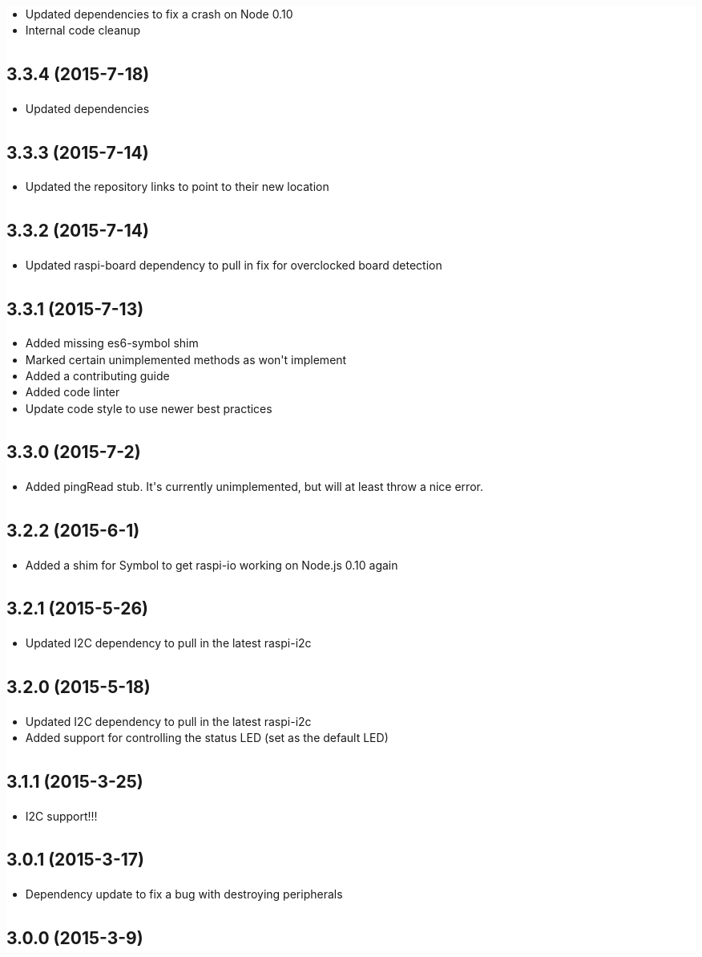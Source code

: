 - Updated dependencies to fix a crash on Node 0.10
- Internal code cleanup

## 3.3.4 (2015-7-18)

- Updated dependencies

## 3.3.3 (2015-7-14)

- Updated the repository links to point to their new location

## 3.3.2 (2015-7-14)

- Updated raspi-board dependency to pull in fix for overclocked board detection

## 3.3.1 (2015-7-13)

- Added missing es6-symbol shim
- Marked certain unimplemented methods as won't implement
- Added a contributing guide
- Added code linter
- Update code style to use newer best practices

## 3.3.0 (2015-7-2)

- Added pingRead stub. It's currently unimplemented, but will at least throw a nice error.

## 3.2.2 (2015-6-1)

- Added a shim for Symbol to get raspi-io working on Node.js 0.10 again

## 3.2.1 (2015-5-26)

- Updated I2C dependency to pull in the latest raspi-i2c

## 3.2.0 (2015-5-18)

- Updated I2C dependency to pull in the latest raspi-i2c
- Added support for controlling the status LED (set as the default LED)

## 3.1.1 (2015-3-25)

- I2C support!!!

## 3.0.1 (2015-3-17)

- Dependency update to fix a bug with destroying peripherals

## 3.0.0 (2015-3-9)
